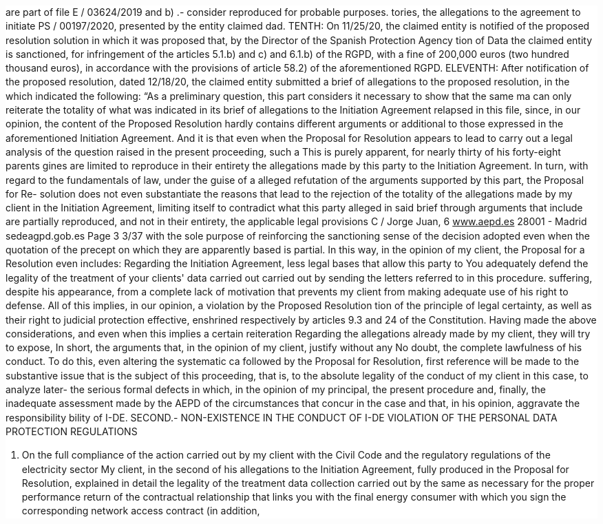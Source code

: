 are part of file E / 03624/2019 and b) .- consider reproduced for probable purposes.
tories, the allegations to the agreement to initiate PS / 00197/2020, presented by the entity
claimed dad.
TENTH: On 11/25/20, the claimed entity is notified of the proposed resolution
solution in which it was proposed that, by the Director of the Spanish Protection Agency
tion of Data the claimed entity is sanctioned, for infringement of the articles
5.1.b) and c) and 6.1.b) of the RGPD, with a fine of 200,000 euros (two hundred thousand euros),
in accordance with the provisions of article 58.2) of the aforementioned RGPD.
ELEVENTH: After notification of the proposed resolution, dated 12/18/20, the
claimed entity submitted a brief of allegations to the proposed resolution, in the
which indicated the following:
“As a preliminary question, this part considers it necessary to show that the same
ma can only reiterate the totality of what was indicated in its brief of allegations to the
Initiation Agreement relapsed in this file, since, in our opinion,
the content of the Proposed Resolution hardly contains different arguments or
additional to those expressed in the aforementioned Initiation Agreement.
And it is that even when the Proposal for Resolution appears to lead to
carry out a legal analysis of the question raised in the present proceeding, such a
This is purely apparent, for nearly thirty of his forty-eight parents
gines are limited to reproduce in their entirety the allegations made by this party
to the Initiation Agreement.
In turn, with regard to the fundamentals of law, under the guise of a
alleged refutation of the arguments supported by this part, the Proposal for Re-
solution does not even substantiate the reasons that lead to the rejection of the totality of
the allegations made by my client in the Initiation Agreement, limiting itself to
contradict what this party alleged in said brief through arguments that include
are partially reproduced, and not in their entirety, the applicable legal provisions
C / Jorge Juan, 6
www.aepd.es
28001 - Madrid
sedeagpd.gob.es
Page 3
3/37
with the sole purpose of reinforcing the sanctioning sense of the decision adopted even
when the quotation of the precept on which they are apparently based is partial.
In this way, in the opinion of my client, the Proposal for a Resolution even includes:
Regarding the Initiation Agreement, less legal bases that allow this party to
You adequately defend the legality of the treatment of your clients' data carried out
carried out by sending the letters referred to in this procedure.
suffering, despite his appearance, from a complete lack of motivation that
prevents my client from making adequate use of his right to defense.
All of this implies, in our opinion, a violation by the Proposed Resolution
tion of the principle of legal certainty, as well as their right to judicial protection
effective, enshrined respectively by articles 9.3 and 24 of the Constitution.
Having made the above considerations, and even when this implies a certain reiteration
Regarding the allegations already made by my client, they will try to expose,
In short, the arguments that, in the opinion of my client, justify without any
No doubt, the complete lawfulness of his conduct. To do this, even altering the systematic
ca followed by the Proposal for Resolution, first reference will be made to the
substantive issue that is the subject of this proceeding, that is, to the
absolute legality of the conduct of my client in this case, to analyze later-
the serious formal defects in which, in the opinion of my principal, the
present procedure and, finally, the inadequate assessment made by the AEPD
of the circumstances that concur in the case and that, in his opinion, aggravate the responsibility
bility of I-DE.
SECOND.- NON-EXISTENCE IN THE CONDUCT OF I-DE VIOLATION OF THE
PERSONAL DATA PROTECTION REGULATIONS
1. On the full compliance of the action carried out by my client with the
Civil Code and the regulatory regulations of the electricity sector
My client, in the second of his allegations to the Initiation Agreement, fully
produced in the Proposal for Resolution, explained in detail the legality of the treatment
data collection carried out by the same as necessary for the proper performance
return of the contractual relationship that links you with the final energy consumer
with which you sign the corresponding network access contract (in addition,